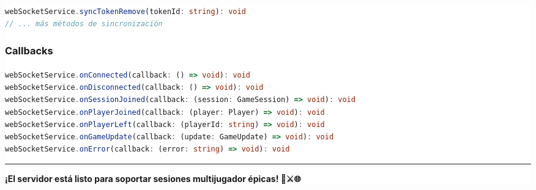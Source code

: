 ```typescript
webSocketService.syncTokenRemove(tokenId: string): void
// ... más métodos de sincronización
```

### Callbacks

```typescript
webSocketService.onConnected(callback: () => void): void
webSocketService.onDisconnected(callback: () => void): void
webSocketService.onSessionJoined(callback: (session: GameSession) => void): void
webSocketService.onPlayerJoined(callback: (player: Player) => void): void
webSocketService.onPlayerLeft(callback: (playerId: string) => void): void
webSocketService.onGameUpdate(callback: (update: GameUpdate) => void): void
webSocketService.onError(callback: (error: string) => void): void
```

---

**¡El servidor está listo para soportar sesiones multijugador épicas! 🎲⚔️🌐**